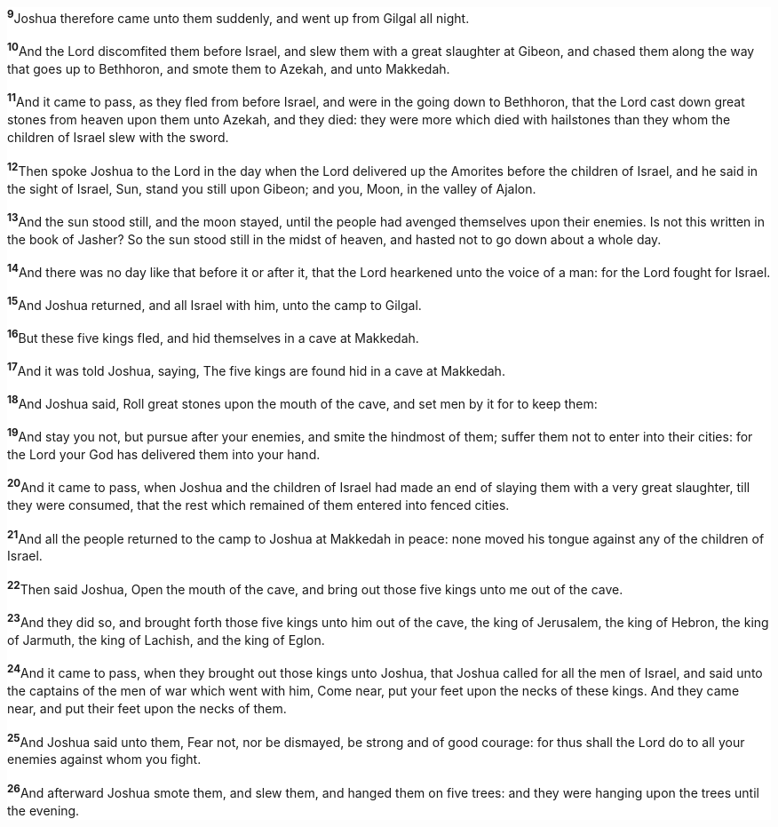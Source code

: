 <sup>**9**</sup>Joshua therefore came unto them suddenly, and went up from Gilgal all night.

<sup>**10**</sup>And the Lord discomfited them before Israel, and slew them with a great slaughter at Gibeon, and chased them along the way that goes up to Bethhoron, and smote them to Azekah, and unto Makkedah.

<sup>**11**</sup>And it came to pass, as they fled from before Israel, and were in the going down to Bethhoron, that the Lord cast down great stones from heaven upon them unto Azekah, and they died: they were more which died with hailstones than they whom the children of Israel slew with the sword.

<sup>**12**</sup>Then spoke Joshua to the Lord in the day when the Lord delivered up the Amorites before the children of Israel, and he said in the sight of Israel, Sun, stand you still upon Gibeon; and you, Moon, in the valley of Ajalon.

<sup>**13**</sup>And the sun stood still, and the moon stayed, until the people had avenged themselves upon their enemies. Is not this written in the book of Jasher? So the sun stood still in the midst of heaven, and hasted not to go down about a whole day.

<sup>**14**</sup>And there was no day like that before it or after it, that the Lord hearkened unto the voice of a man: for the Lord fought for Israel.

<sup>**15**</sup>And Joshua returned, and all Israel with him, unto the camp to Gilgal.

<sup>**16**</sup>But these five kings fled, and hid themselves in a cave at Makkedah.

<sup>**17**</sup>And it was told Joshua, saying, The five kings are found hid in a cave at Makkedah.

<sup>**18**</sup>And Joshua said, Roll great stones upon the mouth of the cave, and set men by it for to keep them:

<sup>**19**</sup>And stay you not, but pursue after your enemies, and smite the hindmost of them; suffer them not to enter into their cities: for the Lord your God has delivered them into your hand.

<sup>**20**</sup>And it came to pass, when Joshua and the children of Israel had made an end of slaying them with a very great slaughter, till they were consumed, that the rest which remained of them entered into fenced cities.

<sup>**21**</sup>And all the people returned to the camp to Joshua at Makkedah in peace: none moved his tongue against any of the children of Israel.

<sup>**22**</sup>Then said Joshua, Open the mouth of the cave, and bring out those five kings unto me out of the cave.

<sup>**23**</sup>And they did so, and brought forth those five kings unto him out of the cave, the king of Jerusalem, the king of Hebron, the king of Jarmuth, the king of Lachish, and the king of Eglon.

<sup>**24**</sup>And it came to pass, when they brought out those kings unto Joshua, that Joshua called for all the men of Israel, and said unto the captains of the men of war which went with him, Come near, put your feet upon the necks of these kings. And they came near, and put their feet upon the necks of them.

<sup>**25**</sup>And Joshua said unto them, Fear not, nor be dismayed, be strong and of good courage: for thus shall the Lord do to all your enemies against whom you fight.

<sup>**26**</sup>And afterward Joshua smote them, and slew them, and hanged them on five trees: and they were hanging upon the trees until the evening.
